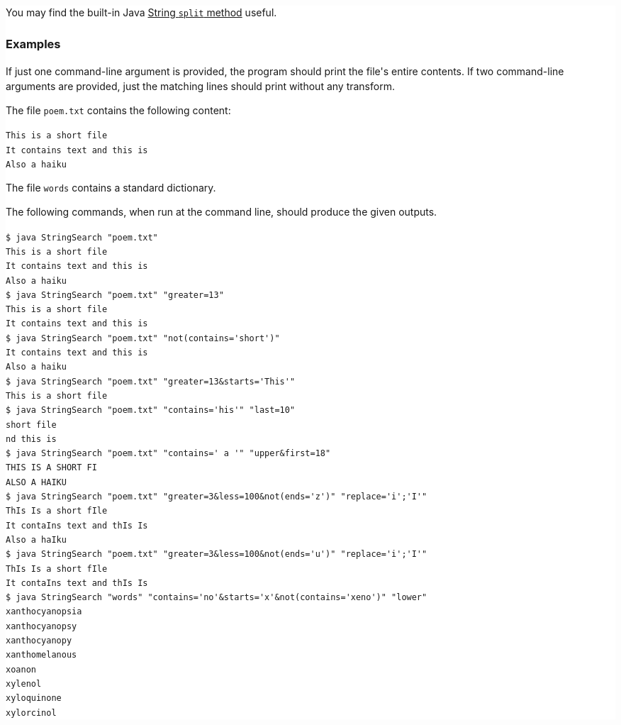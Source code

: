 You may find the built-in Java <a href="https://docs.oracle.com/en/java/javase/13/docs/api/java.base/java/lang/String.html#split(java.lang.String)">String `split` method</a> useful.

### Examples

<div class='sidenote'>If just one command-line argument is provided, the program
should print the file's entire contents. If two command-line arguments are provided, just the matching lines should print without any transform.</div>

The file `poem.txt` contains the following content:
```
This is a short file
It contains text and this is
Also a haiku
```

The file `words` contains a standard dictionary.

The following commands, when run at the command line, should produce the given outputs.

```
$ java StringSearch "poem.txt"
This is a short file
It contains text and this is
Also a haiku
$ java StringSearch "poem.txt" "greater=13"
This is a short file
It contains text and this is
$ java StringSearch "poem.txt" "not(contains='short')"
It contains text and this is
Also a haiku
$ java StringSearch "poem.txt" "greater=13&starts='This'"
This is a short file
$ java StringSearch "poem.txt" "contains='his'" "last=10"
short file
nd this is
$ java StringSearch "poem.txt" "contains=' a '" "upper&first=18"
THIS IS A SHORT FI
ALSO A HAIKU
$ java StringSearch "poem.txt" "greater=3&less=100&not(ends='z')" "replace='i';'I'"
ThIs Is a short fIle
It contaIns text and thIs Is
Also a haIku
$ java StringSearch "poem.txt" "greater=3&less=100&not(ends='u')" "replace='i';'I'"
ThIs Is a short fIle
It contaIns text and thIs Is
$ java StringSearch "words" "contains='no'&starts='x'&not(contains='xeno')" "lower"
xanthocyanopsia
xanthocyanopsy
xanthocyanopy
xanthomelanous
xoanon
xylenol
xyloquinone
xylorcinol
```

